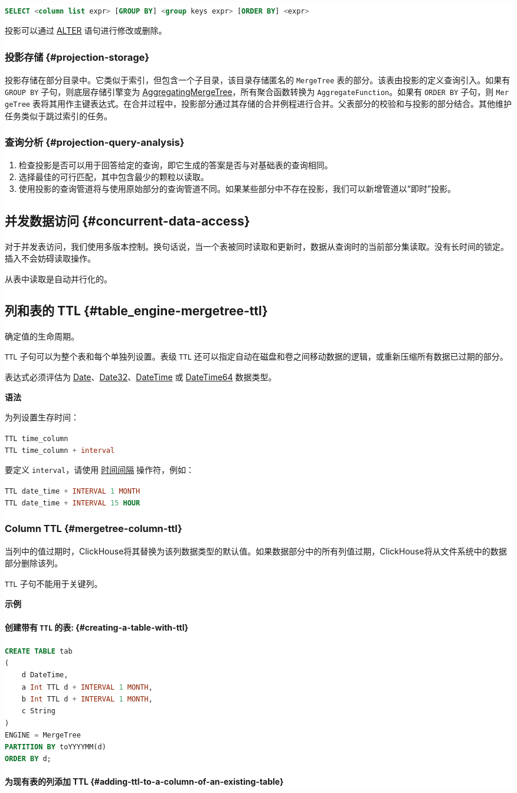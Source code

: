 ```sql
SELECT <column list expr> [GROUP BY] <group keys expr> [ORDER BY] <expr>
```

投影可以通过 [ALTER](/sql-reference/statements/alter/projection.md) 语句进行修改或删除。
### 投影存储 {#projection-storage}
投影存储在部分目录中。它类似于索引，但包含一个子目录，该目录存储匿名的 `MergeTree` 表的部分。该表由投影的定义查询引入。如果有 `GROUP BY` 子句，则底层存储引擎变为 [AggregatingMergeTree](aggregatingmergetree.md)，所有聚合函数转换为 `AggregateFunction`。如果有 `ORDER BY` 子句，则 `MergeTree` 表将其用作主键表达式。在合并过程中，投影部分通过其存储的合并例程进行合并。父表部分的校验和与投影的部分结合。其他维护任务类似于跳过索引的任务。
### 查询分析 {#projection-query-analysis}
1. 检查投影是否可以用于回答给定的查询，即它生成的答案是否与对基础表的查询相同。
2. 选择最佳的可行匹配，其中包含最少的颗粒以读取。
3. 使用投影的查询管道将与使用原始部分的查询管道不同。如果某些部分中不存在投影，我们可以新增管道以“即时”投影。
## 并发数据访问 {#concurrent-data-access}

对于并发表访问，我们使用多版本控制。换句话说，当一个表被同时读取和更新时，数据从查询时的当前部分集读取。没有长时间的锁定。插入不会妨碍读取操作。

从表中读取是自动并行化的。
## 列和表的 TTL {#table_engine-mergetree-ttl}

确定值的生命周期。

`TTL` 子句可以为整个表和每个单独列设置。表级 `TTL` 还可以指定自动在磁盘和卷之间移动数据的逻辑，或重新压缩所有数据已过期的部分。

表达式必须评估为 [Date](/sql-reference/data-types/date.md)、[Date32](/sql-reference/data-types/date32.md)、[DateTime](/sql-reference/data-types/datetime.md) 或 [DateTime64](/sql-reference/data-types/datetime64.md) 数据类型。

**语法**

为列设置生存时间：

```sql
TTL time_column
TTL time_column + interval
```

要定义 `interval`，请使用 [时间间隔](/sql-reference/operators#operators-for-working-with-dates-and-times) 操作符，例如：

```sql
TTL date_time + INTERVAL 1 MONTH
TTL date_time + INTERVAL 15 HOUR
```
### Column TTL {#mergetree-column-ttl}

当列中的值过期时，ClickHouse将其替换为该列数据类型的默认值。如果数据部分中的所有列值过期，ClickHouse将从文件系统中的数据部分删除该列。

`TTL` 子句不能用于关键列。

**示例**
#### 创建带有 `TTL` 的表: {#creating-a-table-with-ttl}

```sql
CREATE TABLE tab
(
    d DateTime,
    a Int TTL d + INTERVAL 1 MONTH,
    b Int TTL d + INTERVAL 1 MONTH,
    c String
)
ENGINE = MergeTree
PARTITION BY toYYYYMM(d)
ORDER BY d;
```
#### 为现有表的列添加 TTL {#adding-ttl-to-a-column-of-an-existing-table}